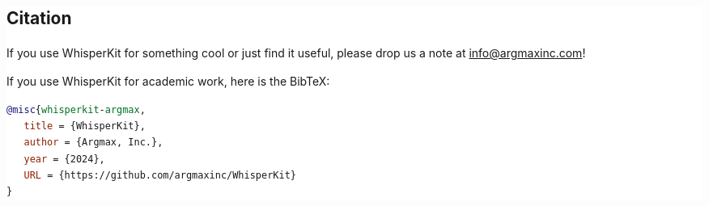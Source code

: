 ## Citation

If you use WhisperKit for something cool or just find it useful, please drop us a note at [info@argmaxinc.com](mailto:info@argmaxinc.com)!

If you use WhisperKit for academic work, here is the BibTeX:

```bibtex
@misc{whisperkit-argmax,
   title = {WhisperKit},
   author = {Argmax, Inc.},
   year = {2024},
   URL = {https://github.com/argmaxinc/WhisperKit}
}
```
